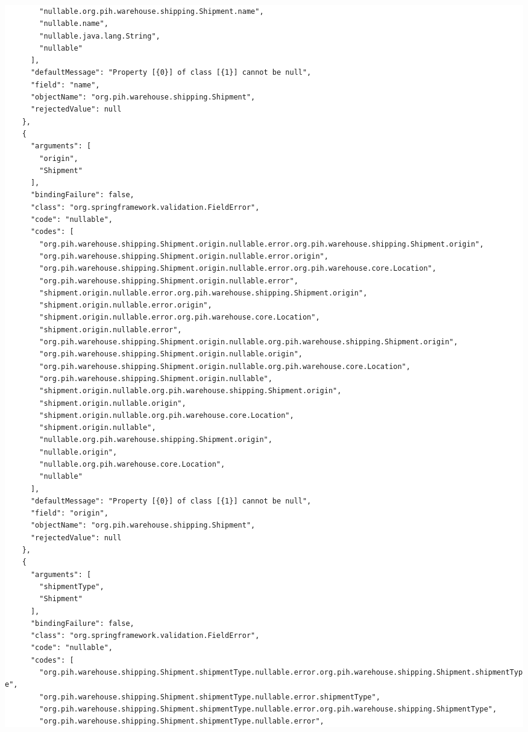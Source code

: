 ```
        "nullable.org.pih.warehouse.shipping.Shipment.name",
        "nullable.name",
        "nullable.java.lang.String",
        "nullable"
      ],
      "defaultMessage": "Property [{0}] of class [{1}] cannot be null",
      "field": "name",
      "objectName": "org.pih.warehouse.shipping.Shipment",
      "rejectedValue": null
    },
    {
      "arguments": [
        "origin",
        "Shipment"
      ],
      "bindingFailure": false,
      "class": "org.springframework.validation.FieldError",
      "code": "nullable",
      "codes": [
        "org.pih.warehouse.shipping.Shipment.origin.nullable.error.org.pih.warehouse.shipping.Shipment.origin",
        "org.pih.warehouse.shipping.Shipment.origin.nullable.error.origin",
        "org.pih.warehouse.shipping.Shipment.origin.nullable.error.org.pih.warehouse.core.Location",
        "org.pih.warehouse.shipping.Shipment.origin.nullable.error",
        "shipment.origin.nullable.error.org.pih.warehouse.shipping.Shipment.origin",
        "shipment.origin.nullable.error.origin",
        "shipment.origin.nullable.error.org.pih.warehouse.core.Location",
        "shipment.origin.nullable.error",
        "org.pih.warehouse.shipping.Shipment.origin.nullable.org.pih.warehouse.shipping.Shipment.origin",
        "org.pih.warehouse.shipping.Shipment.origin.nullable.origin",
        "org.pih.warehouse.shipping.Shipment.origin.nullable.org.pih.warehouse.core.Location",
        "org.pih.warehouse.shipping.Shipment.origin.nullable",
        "shipment.origin.nullable.org.pih.warehouse.shipping.Shipment.origin",
        "shipment.origin.nullable.origin",
        "shipment.origin.nullable.org.pih.warehouse.core.Location",
        "shipment.origin.nullable",
        "nullable.org.pih.warehouse.shipping.Shipment.origin",
        "nullable.origin",
        "nullable.org.pih.warehouse.core.Location",
        "nullable"
      ],
      "defaultMessage": "Property [{0}] of class [{1}] cannot be null",
      "field": "origin",
      "objectName": "org.pih.warehouse.shipping.Shipment",
      "rejectedValue": null
    },
    {
      "arguments": [
        "shipmentType",
        "Shipment"
      ],
      "bindingFailure": false,
      "class": "org.springframework.validation.FieldError",
      "code": "nullable",
      "codes": [
        "org.pih.warehouse.shipping.Shipment.shipmentType.nullable.error.org.pih.warehouse.shipping.Shipment.shipmentType",
        "org.pih.warehouse.shipping.Shipment.shipmentType.nullable.error.shipmentType",
        "org.pih.warehouse.shipping.Shipment.shipmentType.nullable.error.org.pih.warehouse.shipping.ShipmentType",
        "org.pih.warehouse.shipping.Shipment.shipmentType.nullable.error",
```